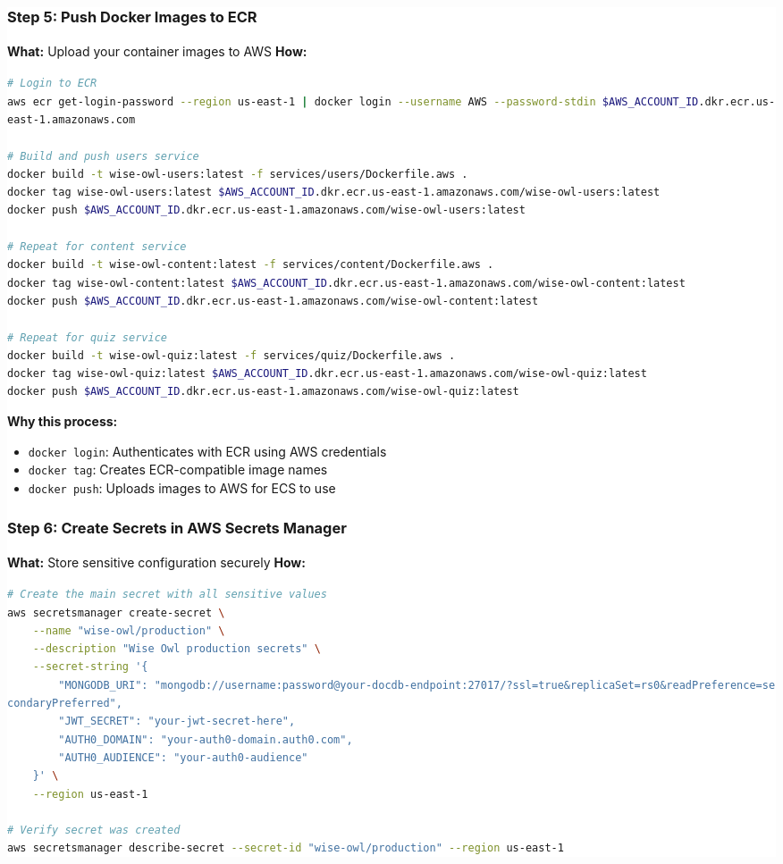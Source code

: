 ### Step 5: Push Docker Images to ECR

**What:** Upload your container images to AWS
**How:**

```bash
# Login to ECR
aws ecr get-login-password --region us-east-1 | docker login --username AWS --password-stdin $AWS_ACCOUNT_ID.dkr.ecr.us-east-1.amazonaws.com

# Build and push users service
docker build -t wise-owl-users:latest -f services/users/Dockerfile.aws .
docker tag wise-owl-users:latest $AWS_ACCOUNT_ID.dkr.ecr.us-east-1.amazonaws.com/wise-owl-users:latest
docker push $AWS_ACCOUNT_ID.dkr.ecr.us-east-1.amazonaws.com/wise-owl-users:latest

# Repeat for content service
docker build -t wise-owl-content:latest -f services/content/Dockerfile.aws .
docker tag wise-owl-content:latest $AWS_ACCOUNT_ID.dkr.ecr.us-east-1.amazonaws.com/wise-owl-content:latest
docker push $AWS_ACCOUNT_ID.dkr.ecr.us-east-1.amazonaws.com/wise-owl-content:latest

# Repeat for quiz service
docker build -t wise-owl-quiz:latest -f services/quiz/Dockerfile.aws .
docker tag wise-owl-quiz:latest $AWS_ACCOUNT_ID.dkr.ecr.us-east-1.amazonaws.com/wise-owl-quiz:latest
docker push $AWS_ACCOUNT_ID.dkr.ecr.us-east-1.amazonaws.com/wise-owl-quiz:latest
```

**Why this process:**

- `docker login`: Authenticates with ECR using AWS credentials
- `docker tag`: Creates ECR-compatible image names
- `docker push`: Uploads images to AWS for ECS to use

### Step 6: Create Secrets in AWS Secrets Manager

**What:** Store sensitive configuration securely
**How:**

```bash
# Create the main secret with all sensitive values
aws secretsmanager create-secret \
    --name "wise-owl/production" \
    --description "Wise Owl production secrets" \
    --secret-string '{
        "MONGODB_URI": "mongodb://username:password@your-docdb-endpoint:27017/?ssl=true&replicaSet=rs0&readPreference=secondaryPreferred",
        "JWT_SECRET": "your-jwt-secret-here",
        "AUTH0_DOMAIN": "your-auth0-domain.auth0.com",
        "AUTH0_AUDIENCE": "your-auth0-audience"
    }' \
    --region us-east-1

# Verify secret was created
aws secretsmanager describe-secret --secret-id "wise-owl/production" --region us-east-1
```
